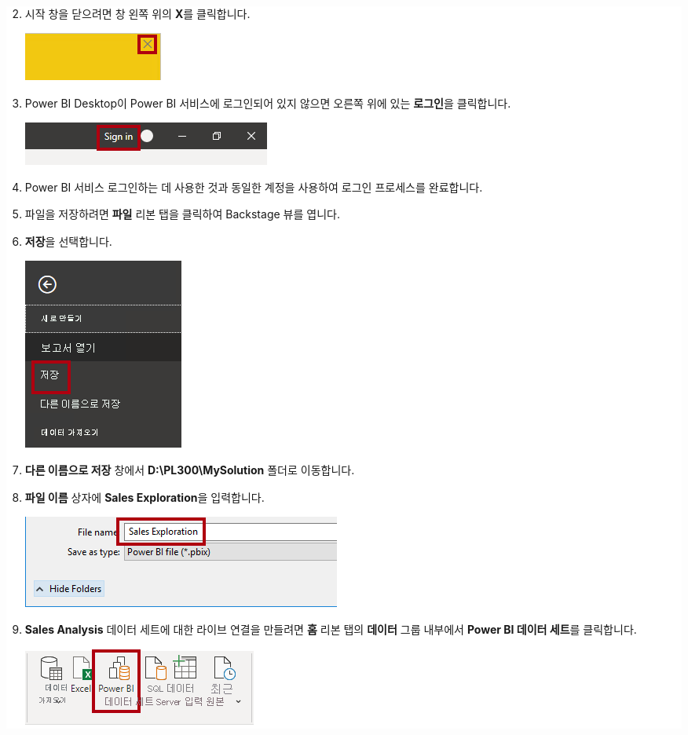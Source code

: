 2. 시작 창을 닫으려면 창 왼쪽 위의 **X**를 클릭합니다.

    ![그림 13](Linked_image_Files/10-perform-data-analysis-in-power-bi-desktop_image8.png)

3. Power BI Desktop이 Power BI 서비스에 로그인되어 있지 않으면 오른쪽 위에 있는 **로그인**을 클릭합니다.

    ![그림 16](Linked_image_Files/10-perform-data-analysis-in-power-bi-desktop_image9.png)

4. Power BI 서비스 로그인하는 데 사용한 것과 동일한 계정을 사용하여 로그인 프로세스를 완료합니다.

5. 파일을 저장하려면 **파일** 리본 탭을 클릭하여 Backstage 뷰를 엽니다.

6. **저장**을 선택합니다.

    ![그림 12](Linked_image_Files/10-perform-data-analysis-in-power-bi-desktop_image10.png)

7. **다른 이름으로 저장** 창에서 **D:\PL300\MySolution** 폴더로 이동합니다.

8. **파일 이름** 상자에 **Sales Exploration**을 입력합니다.

    ![그림 1](Linked_image_Files/10-perform-data-analysis-in-power-bi-desktop_image11.png)

9. **Sales Analysis** 데이터 세트에 대한 라이브 연결을 만들려면 **홈** 리본 탭의 **데이터** 그룹 내부에서 **Power BI 데이터 세트**를 클릭합니다.

    ![그림 15](Linked_image_Files/10-perform-data-analysis-in-power-bi-desktop_image12.png)

